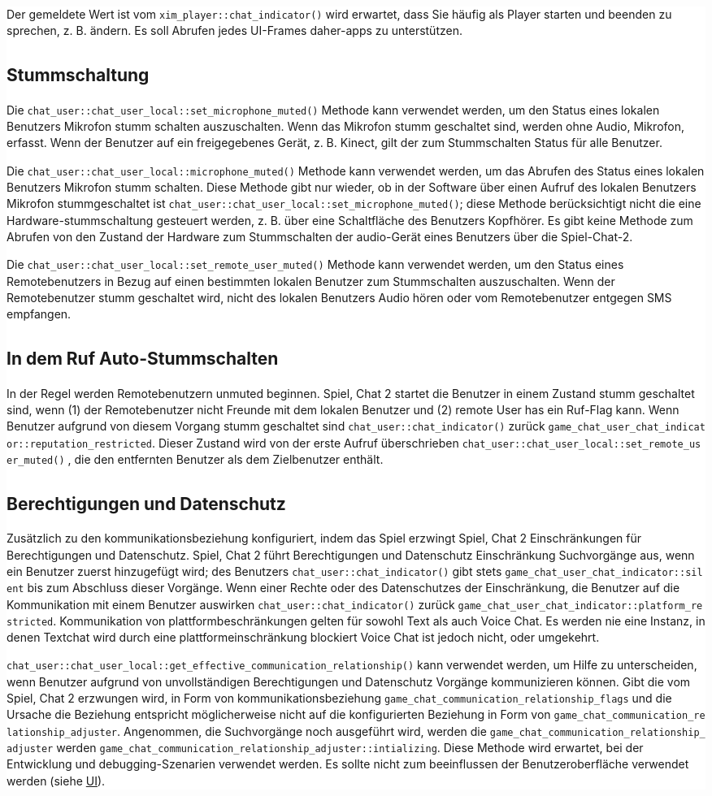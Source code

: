 Der gemeldete Wert ist vom `xim_player::chat_indicator()` wird erwartet, dass Sie häufig als Player starten und beenden zu sprechen, z. B. ändern. Es soll Abrufen jedes UI-Frames daher-apps zu unterstützen.

## <a name="muting"></a>Stummschaltung

Die `chat_user::chat_user_local::set_microphone_muted()` Methode kann verwendet werden, um den Status eines lokalen Benutzers Mikrofon stumm schalten auszuschalten. Wenn das Mikrofon stumm geschaltet sind, werden ohne Audio, Mikrofon, erfasst. Wenn der Benutzer auf ein freigegebenes Gerät, z. B. Kinect, gilt der zum Stummschalten Status für alle Benutzer.

Die `chat_user::chat_user_local::microphone_muted()` Methode kann verwendet werden, um das Abrufen des Status eines lokalen Benutzers Mikrofon stumm schalten. Diese Methode gibt nur wieder, ob in der Software über einen Aufruf des lokalen Benutzers Mikrofon stummgeschaltet ist `chat_user::chat_user_local::set_microphone_muted()`; diese Methode berücksichtigt nicht die eine Hardware-stummschaltung gesteuert werden, z. B. über eine Schaltfläche des Benutzers Kopfhörer. Es gibt keine Methode zum Abrufen von den Zustand der Hardware zum Stummschalten der audio-Gerät eines Benutzers über die Spiel-Chat-2.

Die `chat_user::chat_user_local::set_remote_user_muted()` Methode kann verwendet werden, um den Status eines Remotebenutzers in Bezug auf einen bestimmten lokalen Benutzer zum Stummschalten auszuschalten. Wenn der Remotebenutzer stumm geschaltet wird, nicht des lokalen Benutzers Audio hören oder vom Remotebenutzer entgegen SMS empfangen.

## <a name="bad-reputation-auto-mute"></a>In dem Ruf Auto-Stummschalten

In der Regel werden Remotebenutzern unmuted beginnen. Spiel, Chat 2 startet die Benutzer in einem Zustand stumm geschaltet sind, wenn (1) der Remotebenutzer nicht Freunde mit dem lokalen Benutzer und (2) remote User has ein Ruf-Flag kann. Wenn Benutzer aufgrund von diesem Vorgang stumm geschaltet sind `chat_user::chat_indicator()` zurück `game_chat_user_chat_indicator::reputation_restricted`. Dieser Zustand wird von der erste Aufruf überschrieben `chat_user::chat_user_local::set_remote_user_muted()` , die den entfernten Benutzer als dem Zielbenutzer enthält.

## <a name="privilege-and-privacy"></a>Berechtigungen und Datenschutz

Zusätzlich zu den kommunikationsbeziehung konfiguriert, indem das Spiel erzwingt Spiel, Chat 2 Einschränkungen für Berechtigungen und Datenschutz. Spiel, Chat 2 führt Berechtigungen und Datenschutz Einschränkung Suchvorgänge aus, wenn ein Benutzer zuerst hinzugefügt wird; des Benutzers `chat_user::chat_indicator()` gibt stets `game_chat_user_chat_indicator::silent` bis zum Abschluss dieser Vorgänge. Wenn einer Rechte oder des Datenschutzes der Einschränkung, die Benutzer auf die Kommunikation mit einem Benutzer auswirken `chat_user::chat_indicator()` zurück `game_chat_user_chat_indicator::platform_restricted`. Kommunikation von plattformbeschränkungen gelten für sowohl Text als auch Voice Chat. Es werden nie eine Instanz, in denen Textchat wird durch eine plattformeinschränkung blockiert Voice Chat ist jedoch nicht, oder umgekehrt.

`chat_user::chat_user_local::get_effective_communication_relationship()` kann verwendet werden, um Hilfe zu unterscheiden, wenn Benutzer aufgrund von unvollständigen Berechtigungen und Datenschutz Vorgänge kommunizieren können. Gibt die vom Spiel, Chat 2 erzwungen wird, in Form von kommunikationsbeziehung `game_chat_communication_relationship_flags` und die Ursache die Beziehung entspricht möglicherweise nicht auf die konfigurierten Beziehung in Form von `game_chat_communication_relationship_adjuster`. Angenommen, die Suchvorgänge noch ausgeführt wird, werden die `game_chat_communication_relationship_adjuster` werden `game_chat_communication_relationship_adjuster::intializing`. Diese Methode wird erwartet, bei der Entwicklung und debugging-Szenarien verwendet werden. Es sollte nicht zum beeinflussen der Benutzeroberfläche verwendet werden (siehe [UI](#UI)).
